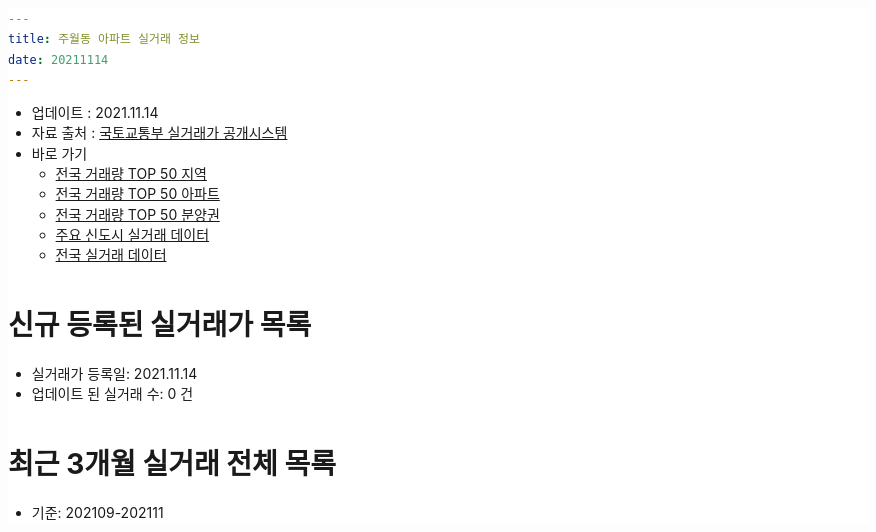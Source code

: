 ```yaml
---
title: 주월동 아파트 실거래 정보
date: 20211114
---
```


* 업데이트 : 2021.11.14
* 자료 출처 : [국토교통부 실거래가 공개시스템](http://rt.molit.go.kr)
* 바로 가기
    * [전국 거래량 TOP 50 지역](https://apt-info.github.io/apt-trade-info/tr)
    * [전국 거래량 TOP 50 아파트](https://apt-info.github.io/apt-trade-info/ta)
    * [전국 거래량 TOP 50 분양권](https://apt-info.github.io/apt-trade-info/tb)
    * [주요 신도시 실거래 데이터](https://apt-info.github.io/apt-trade-info/newtown)
    * [전국 실거래 데이터](https://apt-info.github.io/apt-trade-info/all)



<script async src="https://pagead2.googlesyndication.com/pagead/js/adsbygoogle.js"></script>

<ins class="adsbygoogle"
     style="display:block"
     data-ad-client="ca-pub-1142216861245946"
     data-ad-slot="4805727019"
     data-ad-format="auto"
     data-full-width-responsive="true"></ins>
<script>
     (adsbygoogle = window.adsbygoogle || []).push({});
</script>


# 신규 등록된 실거래가 목록

* 실거래가 등록일: 2021.11.14
* 업데이트 된 실거래 수: 0 건




<script async src="https://pagead2.googlesyndication.com/pagead/js/adsbygoogle.js"></script>

<ins class="adsbygoogle"
     style="display:block"
     data-ad-client="ca-pub-1142216861245946"
     data-ad-slot="4805727019"
     data-ad-format="auto"
     data-full-width-responsive="true"></ins>
<script>
     (adsbygoogle = window.adsbygoogle || []).push({});
</script>


# 최근 3개월 실거래 전체 목록
* 기준: 202109-202111
